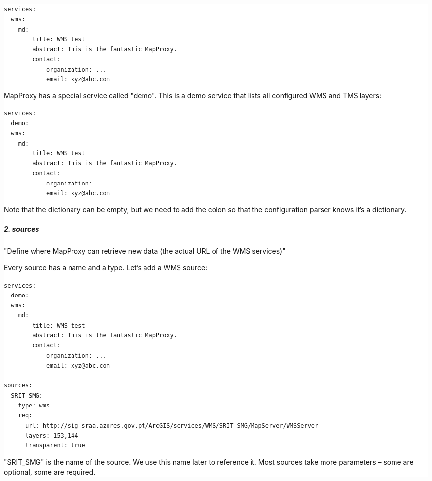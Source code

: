 ```
services:
  wms:
    md:
        title: WMS test
        abstract: This is the fantastic MapProxy.
        contact:
            organization: ...
            email: xyz@abc.com
```

MapProxy has a special service called "demo". This is a demo service that lists all configured WMS and TMS layers:
```
services:
  demo:
  wms:
    md:
        title: WMS test
        abstract: This is the fantastic MapProxy.
        contact:
            organization: ...
            email: xyz@abc.com
```

Note that the dictionary can be empty, but we need to add the colon so that the configuration parser knows it’s a dictionary.

##### 2. sources
"Define where MapProxy can retrieve new data (the actual URL of the WMS services)"

Every source has a name and a type. Let’s add a WMS source:
```
services:
  demo:
  wms:
    md:
        title: WMS test
        abstract: This is the fantastic MapProxy.
        contact:
            organization: ...
            email: xyz@abc.com

sources:
  SRIT_SMG:
    type: wms
    req:
      url: http://sig-sraa.azores.gov.pt/ArcGIS/services/WMS/SRIT_SMG/MapServer/WMSServer
      layers: 153,144
      transparent: true
```

 "SRIT_SMG" is the name of the source. We use this name later to reference it. 
 Most sources take more parameters – some are optional, some are required. 
